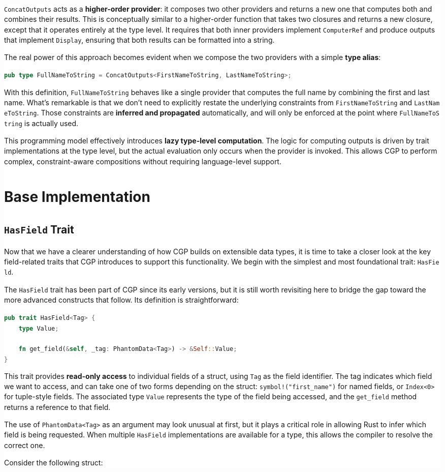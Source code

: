 `ConcatOutputs` acts as a **higher-order provider**: it composes two other providers and returns a new one that computes both and combines their results. This is conceptually similar to a higher-order function that takes two closures and returns a new closure, except that it operates entirely at the type level. It requires that both inner providers implement `ComputerRef` and produce outputs that implement `Display`, ensuring that both results can be formatted into a string.

The real power of this approach becomes evident when we compose the two providers with a simple **type alias**:

```rust
pub type FullNameToString = ConcatOutputs<FirstNameToString, LastNameToString>;
```

With this definition, `FullNameToString` behaves like a single provider that computes the full name by combining the first and last name. What’s remarkable is that we don’t need to explicitly restate the underlying constraints from `FirstNameToString` and `LastNameToString`. Those constraints are **inferred and propagated** automatically, and will only be enforced at the point where `FullNameToString` is actually used.

This programming model effectively introduces **lazy type-level computation**. The logic for computing outputs is driven by trait implementations at the type level, but the actual evaluation only occurs when the provider is invoked. This allows CGP to perform complex, constraint-aware compositions without requiring language-level support.

# Base Implementation

## `HasField` Trait

Now that we have a clearer understanding of how CGP builds on extensible data types, it is time to take a closer look at the key field-related traits that CGP introduces to support this functionality. We begin with the simplest and most foundational trait: `HasField`.

The `HasField` trait has been part of CGP since its early versions, but it is still worth revisiting here to bridge the gap toward the more advanced constructs that follow. Its definition is straightforward:

```rust
pub trait HasField<Tag> {
    type Value;

    fn get_field(&self, _tag: PhantomData<Tag>) -> &Self::Value;
}
```

This trait provides **read-only access** to individual fields of a struct, using `Tag` as the field identifier. The tag indicates which field we want to access, and can take one of two forms depending on the struct: `symbol!("first_name")` for named fields, or `Index<0>` for tuple-style fields. The associated type `Value` represents the type of the field being accessed, and the `get_field` method returns a reference to that field.

The use of `PhantomData<Tag>` as an argument may look unusual at first, but it plays a critical role in allowing Rust to infer which field is being requested. When multiple `HasField` implementations are available for a type, this allows the compiler to resolve the correct one.

Consider the following struct:
